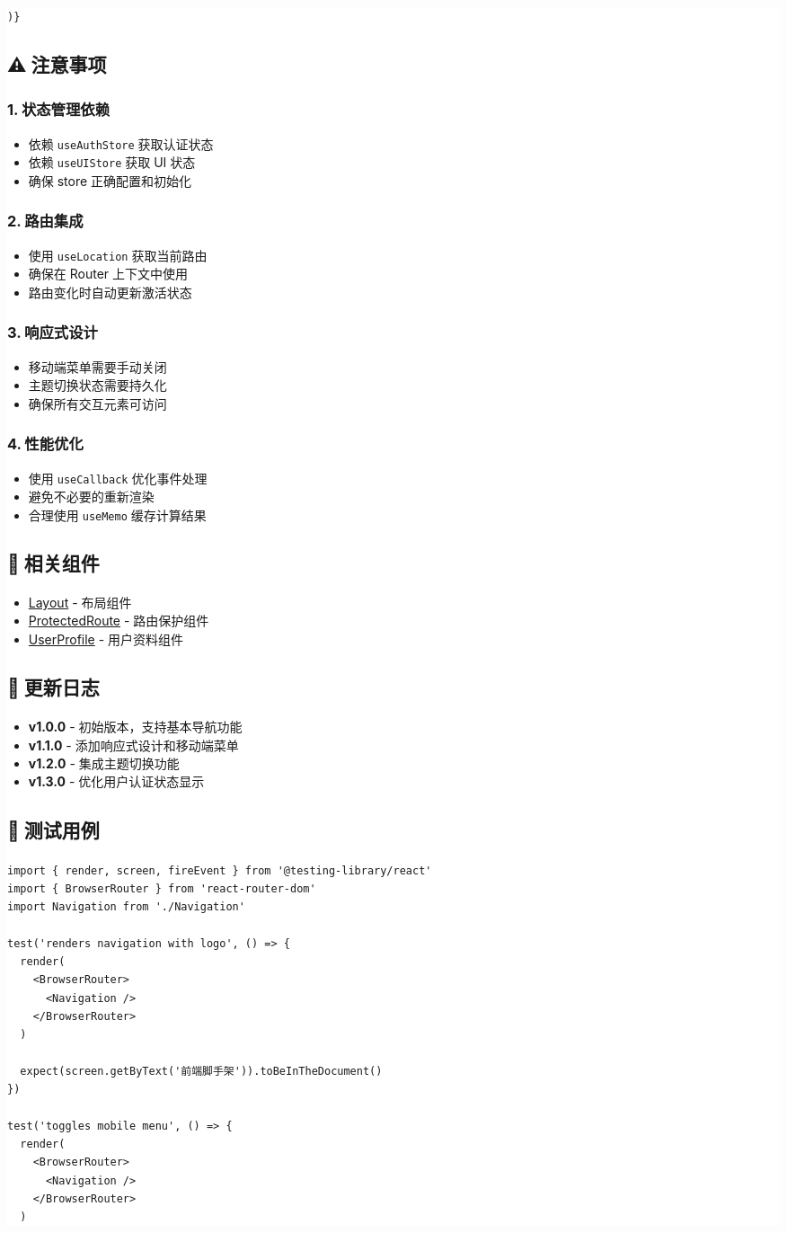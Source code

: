 ```tsx
)}
```

## ⚠️ 注意事项

### 1. 状态管理依赖
- 依赖 `useAuthStore` 获取认证状态
- 依赖 `useUIStore` 获取 UI 状态
- 确保 store 正确配置和初始化

### 2. 路由集成
- 使用 `useLocation` 获取当前路由
- 确保在 Router 上下文中使用
- 路由变化时自动更新激活状态

### 3. 响应式设计
- 移动端菜单需要手动关闭
- 主题切换状态需要持久化
- 确保所有交互元素可访问

### 4. 性能优化
- 使用 `useCallback` 优化事件处理
- 避免不必要的重新渲染
- 合理使用 `useMemo` 缓存计算结果

## 🔗 相关组件

- [Layout](./Layout.md) - 布局组件
- [ProtectedRoute](./ProtectedRoute.md) - 路由保护组件
- [UserProfile](./UserProfile.md) - 用户资料组件

## 📝 更新日志

- **v1.0.0** - 初始版本，支持基本导航功能
- **v1.1.0** - 添加响应式设计和移动端菜单
- **v1.2.0** - 集成主题切换功能
- **v1.3.0** - 优化用户认证状态显示

## 🧪 测试用例

```tsx
import { render, screen, fireEvent } from '@testing-library/react'
import { BrowserRouter } from 'react-router-dom'
import Navigation from './Navigation'

test('renders navigation with logo', () => {
  render(
    <BrowserRouter>
      <Navigation />
    </BrowserRouter>
  )
  
  expect(screen.getByText('前端脚手架')).toBeInTheDocument()
})

test('toggles mobile menu', () => {
  render(
    <BrowserRouter>
      <Navigation />
    </BrowserRouter>
  )
```